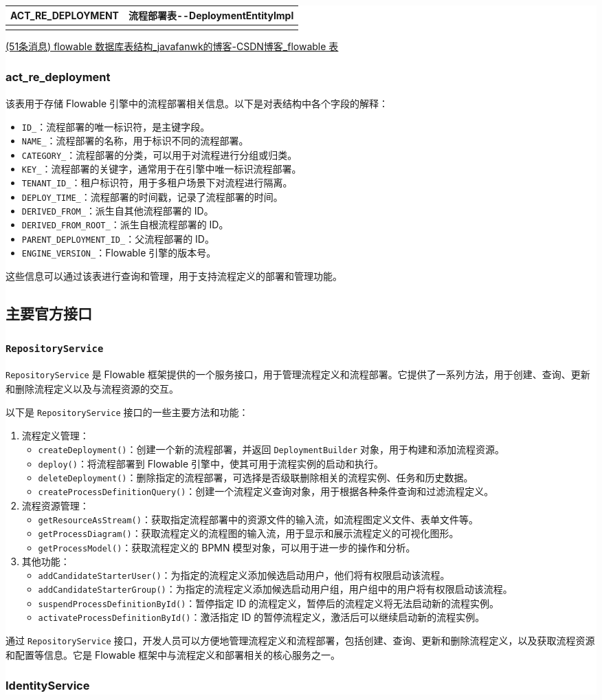 | ACT_RE_DEPLOYMENT | 流程部署表--DeploymentEntityImpl |
| ----------------- | -------------------------------- |
|                   |                                  |

[(51条消息) flowable 数据库表结构_javafanwk的博客-CSDN博客_flowable 表](https://blog.csdn.net/fwk19840301/article/details/100013577)

### act_re_deployment

该表用于存储 Flowable 引擎中的流程部署相关信息。以下是对表结构中各个字段的解释：

- `ID_`：流程部署的唯一标识符，是主键字段。
- `NAME_`：流程部署的名称，用于标识不同的流程部署。
- `CATEGORY_`：流程部署的分类，可以用于对流程进行分组或归类。
- `KEY_`：流程部署的关键字，通常用于在引擎中唯一标识流程部署。
- `TENANT_ID_`：租户标识符，用于多租户场景下对流程进行隔离。
- `DEPLOY_TIME_`：流程部署的时间戳，记录了流程部署的时间。
- `DERIVED_FROM_`：派生自其他流程部署的 ID。
- `DERIVED_FROM_ROOT_`：派生自根流程部署的 ID。
- `PARENT_DEPLOYMENT_ID_`：父流程部署的 ID。
- `ENGINE_VERSION_`：Flowable 引擎的版本号。

这些信息可以通过该表进行查询和管理，用于支持流程定义的部署和管理功能。



## 主要官方接口

### `RepositoryService` 

`RepositoryService` 是 Flowable 框架提供的一个服务接口，用于管理流程定义和流程部署。它提供了一系列方法，用于创建、查询、更新和删除流程定义以及与流程资源的交互。

以下是 `RepositoryService` 接口的一些主要方法和功能：

1. 流程定义管理：
   - `createDeployment()`：创建一个新的流程部署，并返回 `DeploymentBuilder` 对象，用于构建和添加流程资源。
   - `deploy()`：将流程部署到 Flowable 引擎中，使其可用于流程实例的启动和执行。
   - `deleteDeployment()`：删除指定的流程部署，可选择是否级联删除相关的流程实例、任务和历史数据。
   - `createProcessDefinitionQuery()`：创建一个流程定义查询对象，用于根据各种条件查询和过滤流程定义。
2. 流程资源管理：
   - `getResourceAsStream()`：获取指定流程部署中的资源文件的输入流，如流程图定义文件、表单文件等。
   - `getProcessDiagram()`：获取流程定义的流程图的输入流，用于显示和展示流程定义的可视化图形。
   - `getProcessModel()`：获取流程定义的 BPMN 模型对象，可以用于进一步的操作和分析。
3. 其他功能：
   - `addCandidateStarterUser()`：为指定的流程定义添加候选启动用户，他们将有权限启动该流程。
   - `addCandidateStarterGroup()`：为指定的流程定义添加候选启动用户组，用户组中的用户将有权限启动该流程。
   - `suspendProcessDefinitionById()`：暂停指定 ID 的流程定义，暂停后的流程定义将无法启动新的流程实例。
   - `activateProcessDefinitionById()`：激活指定 ID 的暂停流程定义，激活后可以继续启动新的流程实例。

通过 `RepositoryService` 接口，开发人员可以方便地管理流程定义和流程部署，包括创建、查询、更新和删除流程定义，以及获取流程资源和配置等信息。它是 Flowable 框架中与流程定义和部署相关的核心服务之一。



### IdentityService
